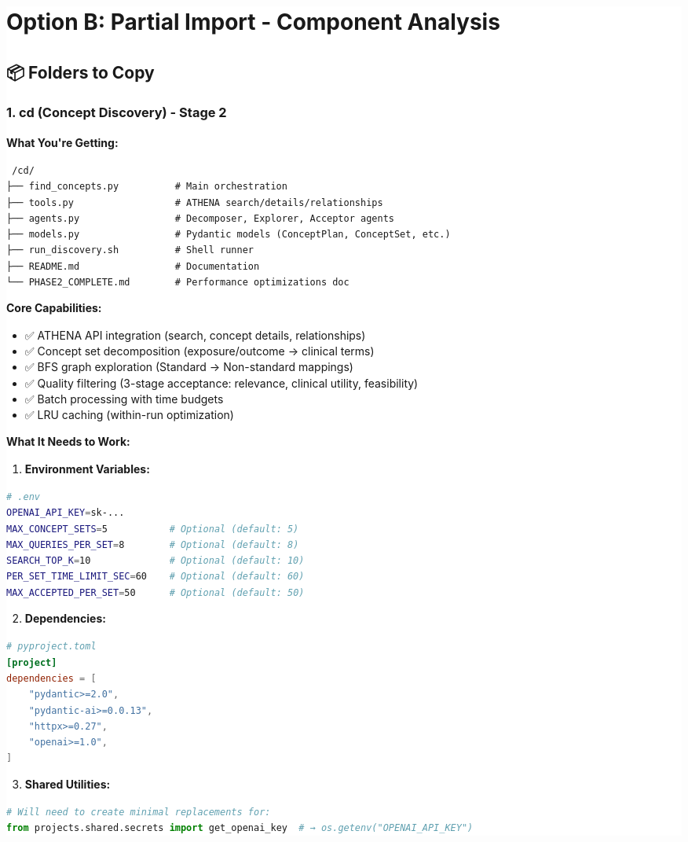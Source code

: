 # Option B: Partial Import - Component Analysis

## 📦 Folders to Copy

### 1. **cd (Concept Discovery)** - Stage 2

**What You're Getting:**
```
 /cd/
├── find_concepts.py          # Main orchestration
├── tools.py                  # ATHENA search/details/relationships
├── agents.py                 # Decomposer, Explorer, Acceptor agents
├── models.py                 # Pydantic models (ConceptPlan, ConceptSet, etc.)
├── run_discovery.sh          # Shell runner
├── README.md                 # Documentation
└── PHASE2_COMPLETE.md        # Performance optimizations doc
```

**Core Capabilities:**
- ✅ ATHENA API integration (search, concept details, relationships)
- ✅ Concept set decomposition (exposure/outcome → clinical terms)
- ✅ BFS graph exploration (Standard → Non-standard mappings)
- ✅ Quality filtering (3-stage acceptance: relevance, clinical utility, feasibility)
- ✅ Batch processing with time budgets
- ✅ LRU caching (within-run optimization)

**What It Needs to Work:**

1. **Environment Variables:**
```bash
# .env
OPENAI_API_KEY=sk-...
MAX_CONCEPT_SETS=5           # Optional (default: 5)
MAX_QUERIES_PER_SET=8        # Optional (default: 8)
SEARCH_TOP_K=10              # Optional (default: 10)
PER_SET_TIME_LIMIT_SEC=60    # Optional (default: 60)
MAX_ACCEPTED_PER_SET=50      # Optional (default: 50)
```

2. **Dependencies:**
```toml
# pyproject.toml
[project]
dependencies = [
    "pydantic>=2.0",
    "pydantic-ai>=0.0.13",
    "httpx>=0.27",
    "openai>=1.0",
]
```

3. **Shared Utilities:**
```python
# Will need to create minimal replacements for:
from projects.shared.secrets import get_openai_key  # → os.getenv("OPENAI_API_KEY")
```
